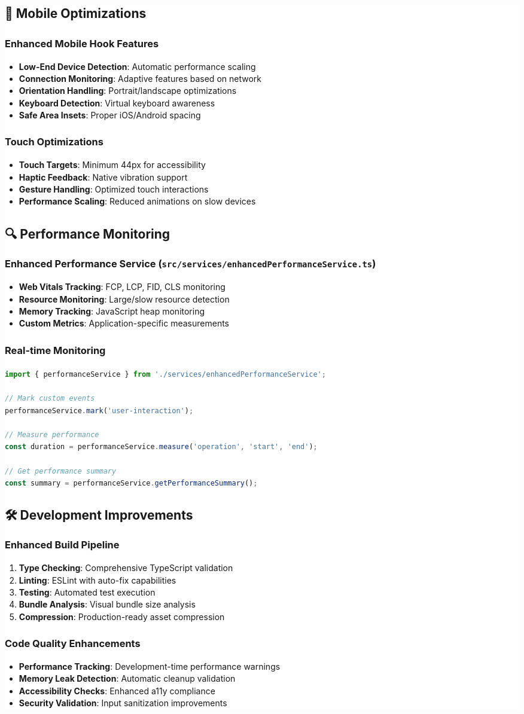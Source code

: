 ## 📱 Mobile Optimizations

### Enhanced Mobile Hook Features
- **Low-End Device Detection**: Automatic performance scaling
- **Connection Monitoring**: Adaptive features based on network
- **Orientation Handling**: Portrait/landscape optimizations
- **Keyboard Detection**: Virtual keyboard awareness
- **Safe Area Insets**: Proper iOS/Android spacing

### Touch Optimizations
- **Touch Targets**: Minimum 44px for accessibility
- **Haptic Feedback**: Native vibration support
- **Gesture Handling**: Optimized touch interactions
- **Performance Scaling**: Reduced animations on slow devices

## 🔍 Performance Monitoring

### Enhanced Performance Service (`src/services/enhancedPerformanceService.ts`)
- **Web Vitals Tracking**: FCP, LCP, FID, CLS monitoring
- **Resource Monitoring**: Large/slow resource detection
- **Memory Tracking**: JavaScript heap monitoring
- **Custom Metrics**: Application-specific measurements

### Real-time Monitoring
```typescript
import { performanceService } from './services/enhancedPerformanceService';

// Mark custom events
performanceService.mark('user-interaction');

// Measure performance
const duration = performanceService.measure('operation', 'start', 'end');

// Get performance summary
const summary = performanceService.getPerformanceSummary();
```

## 🛠 Development Improvements

### Enhanced Build Pipeline
1. **Type Checking**: Comprehensive TypeScript validation
2. **Linting**: ESLint with auto-fix capabilities
3. **Testing**: Automated test execution
4. **Bundle Analysis**: Visual bundle size analysis
5. **Compression**: Production-ready asset compression

### Code Quality Enhancements
- **Performance Tracking**: Development-time performance warnings
- **Memory Leak Detection**: Automatic cleanup validation
- **Accessibility Checks**: Enhanced a11y compliance
- **Security Validation**: Input sanitization improvements
